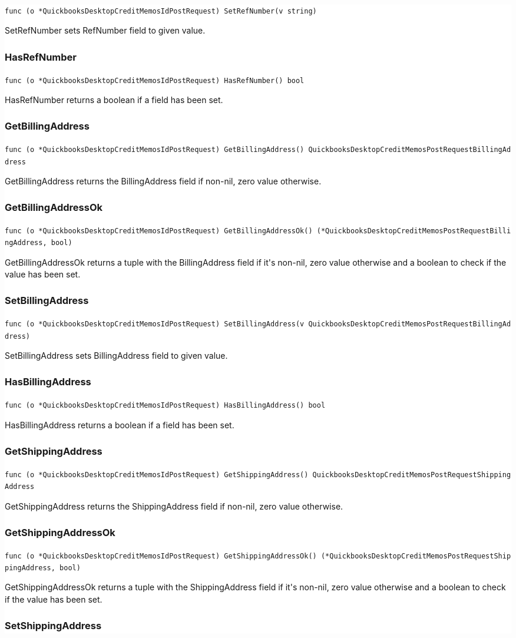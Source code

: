 `func (o *QuickbooksDesktopCreditMemosIdPostRequest) SetRefNumber(v string)`

SetRefNumber sets RefNumber field to given value.

### HasRefNumber

`func (o *QuickbooksDesktopCreditMemosIdPostRequest) HasRefNumber() bool`

HasRefNumber returns a boolean if a field has been set.

### GetBillingAddress

`func (o *QuickbooksDesktopCreditMemosIdPostRequest) GetBillingAddress() QuickbooksDesktopCreditMemosPostRequestBillingAddress`

GetBillingAddress returns the BillingAddress field if non-nil, zero value otherwise.

### GetBillingAddressOk

`func (o *QuickbooksDesktopCreditMemosIdPostRequest) GetBillingAddressOk() (*QuickbooksDesktopCreditMemosPostRequestBillingAddress, bool)`

GetBillingAddressOk returns a tuple with the BillingAddress field if it's non-nil, zero value otherwise
and a boolean to check if the value has been set.

### SetBillingAddress

`func (o *QuickbooksDesktopCreditMemosIdPostRequest) SetBillingAddress(v QuickbooksDesktopCreditMemosPostRequestBillingAddress)`

SetBillingAddress sets BillingAddress field to given value.

### HasBillingAddress

`func (o *QuickbooksDesktopCreditMemosIdPostRequest) HasBillingAddress() bool`

HasBillingAddress returns a boolean if a field has been set.

### GetShippingAddress

`func (o *QuickbooksDesktopCreditMemosIdPostRequest) GetShippingAddress() QuickbooksDesktopCreditMemosPostRequestShippingAddress`

GetShippingAddress returns the ShippingAddress field if non-nil, zero value otherwise.

### GetShippingAddressOk

`func (o *QuickbooksDesktopCreditMemosIdPostRequest) GetShippingAddressOk() (*QuickbooksDesktopCreditMemosPostRequestShippingAddress, bool)`

GetShippingAddressOk returns a tuple with the ShippingAddress field if it's non-nil, zero value otherwise
and a boolean to check if the value has been set.

### SetShippingAddress
